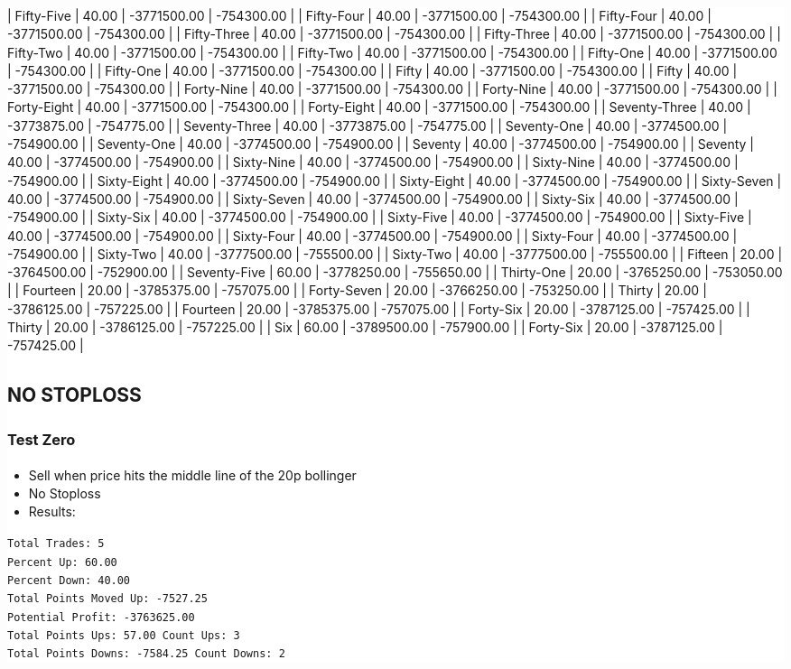 | Fifty-Five | 40.00 | -3771500.00 | -754300.00 |     | Fifty-Four | 40.00 | -3771500.00 | -754300.00 |
| Fifty-Four | 40.00 | -3771500.00 | -754300.00 |     | Fifty-Three | 40.00 | -3771500.00 | -754300.00 |
| Fifty-Three | 40.00 | -3771500.00 | -754300.00 |     | Fifty-Two | 40.00 | -3771500.00 | -754300.00 |
| Fifty-Two | 40.00 | -3771500.00 | -754300.00 |     | Fifty-One | 40.00 | -3771500.00 | -754300.00 |
| Fifty-One | 40.00 | -3771500.00 | -754300.00 |     | Fifty | 40.00 | -3771500.00 | -754300.00 |
| Fifty | 40.00 | -3771500.00 | -754300.00 |     | Forty-Nine | 40.00 | -3771500.00 | -754300.00 |
| Forty-Nine | 40.00 | -3771500.00 | -754300.00 |     | Forty-Eight | 40.00 | -3771500.00 | -754300.00 |
| Forty-Eight | 40.00 | -3771500.00 | -754300.00 |     | Seventy-Three | 40.00 | -3773875.00 | -754775.00 |
| Seventy-Three | 40.00 | -3773875.00 | -754775.00 |     | Seventy-One | 40.00 | -3774500.00 | -754900.00 |
| Seventy-One | 40.00 | -3774500.00 | -754900.00 |     | Seventy | 40.00 | -3774500.00 | -754900.00 |
| Seventy | 40.00 | -3774500.00 | -754900.00 |     | Sixty-Nine | 40.00 | -3774500.00 | -754900.00 |
| Sixty-Nine | 40.00 | -3774500.00 | -754900.00 |     | Sixty-Eight | 40.00 | -3774500.00 | -754900.00 |
| Sixty-Eight | 40.00 | -3774500.00 | -754900.00 |     | Sixty-Seven | 40.00 | -3774500.00 | -754900.00 |
| Sixty-Seven | 40.00 | -3774500.00 | -754900.00 |     | Sixty-Six | 40.00 | -3774500.00 | -754900.00 |
| Sixty-Six | 40.00 | -3774500.00 | -754900.00 |     | Sixty-Five | 40.00 | -3774500.00 | -754900.00 |
| Sixty-Five | 40.00 | -3774500.00 | -754900.00 |     | Sixty-Four | 40.00 | -3774500.00 | -754900.00 |
| Sixty-Four | 40.00 | -3774500.00 | -754900.00 |     | Sixty-Two | 40.00 | -3777500.00 | -755500.00 |
| Sixty-Two | 40.00 | -3777500.00 | -755500.00 |     | Fifteen | 20.00 | -3764500.00 | -752900.00 |
| Seventy-Five | 60.00 | -3778250.00 | -755650.00 |     | Thirty-One | 20.00 | -3765250.00 | -753050.00 |
| Fourteen | 20.00 | -3785375.00 | -757075.00 |     | Forty-Seven | 20.00 | -3766250.00 | -753250.00 |
| Thirty | 20.00 | -3786125.00 | -757225.00 |     | Fourteen | 20.00 | -3785375.00 | -757075.00 |
| Forty-Six | 20.00 | -3787125.00 | -757425.00 |     | Thirty | 20.00 | -3786125.00 | -757225.00 |
| Six | 60.00 | -3789500.00 | -757900.00 |     | Forty-Six | 20.00 | -3787125.00 | -757425.00 |

## NO STOPLOSS

### Test Zero
* Sell when price hits the middle line of the 20p bollinger
* No Stoploss
* Results:
```
Total Trades: 5
Percent Up: 60.00
Percent Down: 40.00
Total Points Moved Up: -7527.25
Potential Profit: -3763625.00
Total Points Ups: 57.00 Count Ups: 3
Total Points Downs: -7584.25 Count Downs: 2
```
